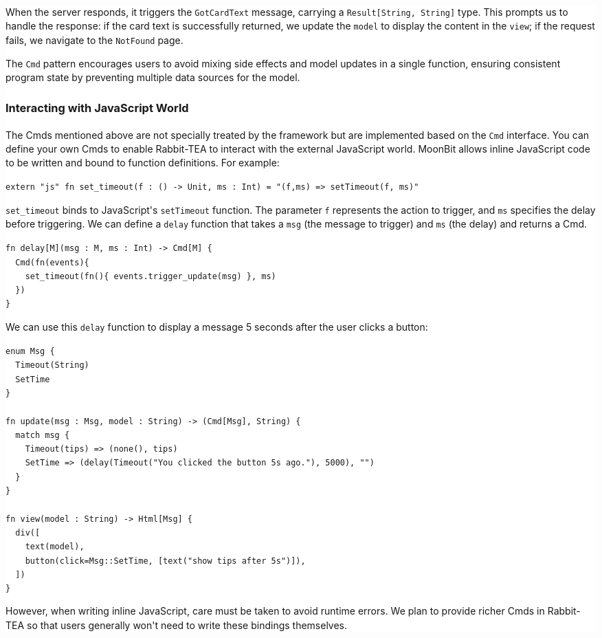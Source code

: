 When the server responds, it triggers the `GotCardText` message, carrying a `Result[String, String]` type. This prompts us to handle the response: if the card text is successfully returned, we update the `model` to display the content in the `view`; if the request fails, we navigate to the `NotFound` page.

The `Cmd` pattern encourages users to avoid mixing side effects and model updates in a single function, ensuring consistent program state by preventing multiple data sources for the model.

### Interacting with JavaScript World

The Cmds mentioned above are not specially treated by the framework but are implemented based on the `Cmd` interface. You can define your own Cmds to enable Rabbit-TEA to interact with the external JavaScript world. MoonBit allows inline JavaScript code to be written and bound to function definitions. For example:

```moonbit
extern "js" fn set_timeout(f : () -> Unit, ms : Int) = "(f,ms) => setTimeout(f, ms)"
```

`set_timeout` binds to JavaScript's `setTimeout` function. The parameter `f` represents the action to trigger, and `ms` specifies the delay before triggering. We can define a `delay` function that takes a `msg` (the message to trigger) and `ms` (the delay) and returns a Cmd.

```moonbit
fn delay[M](msg : M, ms : Int) -> Cmd[M] {
  Cmd(fn(events){
    set_timeout(fn(){ events.trigger_update(msg) }, ms)
  })
}
```

We can use this `delay` function to display a message 5 seconds after the user clicks a button:

```moonbit
enum Msg {
  Timeout(String)
  SetTime
}

fn update(msg : Msg, model : String) -> (Cmd[Msg], String) {
  match msg {
    Timeout(tips) => (none(), tips)
    SetTime => (delay(Timeout("You clicked the button 5s ago."), 5000), "")
  }
}

fn view(model : String) -> Html[Msg] {
  div([
    text(model),
    button(click=Msg::SetTime, [text("show tips after 5s")]),
  ])
}
```

However, when writing inline JavaScript, care must be taken to avoid runtime errors. We plan to provide richer Cmds in Rabbit-TEA so that users generally won't need to write these bindings themselves.
